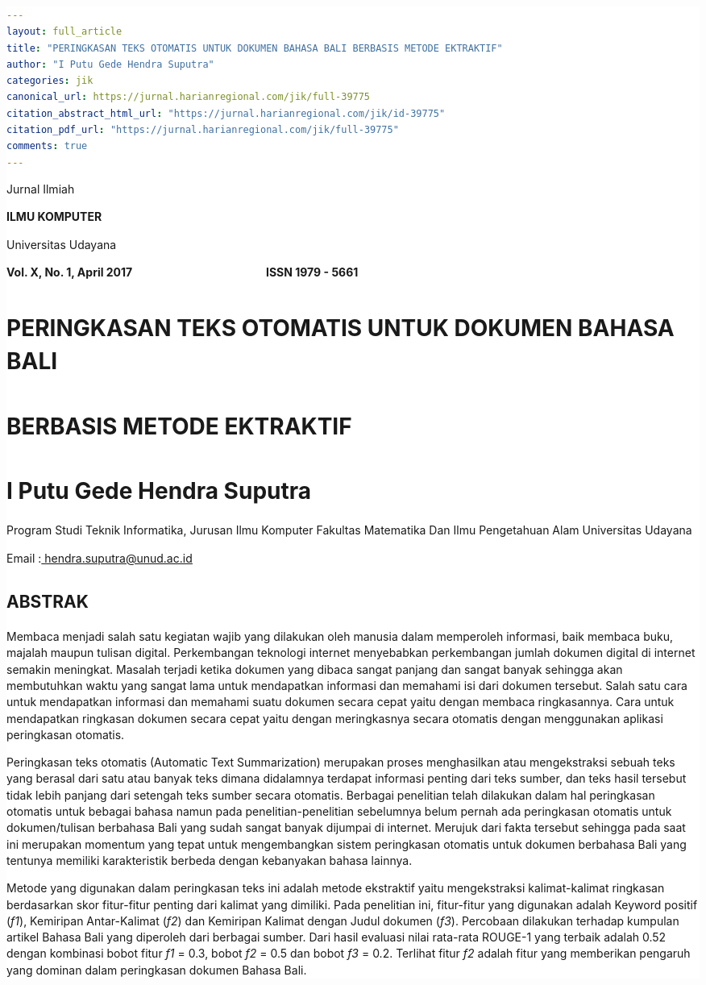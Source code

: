 ```yaml
---
layout: full_article
title: "PERINGKASAN TEKS OTOMATIS UNTUK DOKUMEN BAHASA BALI BERBASIS METODE EKTRAKTIF"
author: "I Putu Gede Hendra Suputra"
categories: jik
canonical_url: https://jurnal.harianregional.com/jik/full-39775 
citation_abstract_html_url: "https://jurnal.harianregional.com/jik/id-39775"
citation_pdf_url: "https://jurnal.harianregional.com/jik/full-39775"  
comments: true
---
```


<p><span class="font12">Jurnal Ilmiah</span></p>
<p><span class="font12" style="font-weight:bold;">ILMU KOMPUTER</span></p>
<p><span class="font12">Universitas Udayana</span></p>
<p><span class="font12" style="font-weight:bold;">Vol. X, No. 1, April 2017 &nbsp;&nbsp;&nbsp;&nbsp;&nbsp;&nbsp;&nbsp;&nbsp;&nbsp;&nbsp;&nbsp;&nbsp;&nbsp;&nbsp;&nbsp;&nbsp;&nbsp;&nbsp;&nbsp;&nbsp;&nbsp;&nbsp;&nbsp;&nbsp;&nbsp;&nbsp;&nbsp;&nbsp;&nbsp;&nbsp;&nbsp;&nbsp;&nbsp;&nbsp;&nbsp;&nbsp;&nbsp;&nbsp;&nbsp;&nbsp;&nbsp;&nbsp;&nbsp;&nbsp;&nbsp;&nbsp;&nbsp;&nbsp;&nbsp;ISSN 1979 - 5661</span></p><a name="caption1"></a>
<h1><a name="bookmark0"></a><span class="font13" style="font-weight:bold;"><a name="bookmark1"></a>PERINGKASAN TEKS OTOMATIS UNTUK DOKUMEN BAHASA BALI</span><br><br><span class="font13" style="font-weight:bold;"><a name="bookmark2"></a>BERBASIS METODE EKTRAKTIF</span></h1>
<h1><a name="bookmark3"></a><span class="font13" style="font-weight:bold;"><a name="bookmark4"></a>I Putu Gede Hendra Suputra</span></h1>
<p><span class="font11">Program Studi Teknik Informatika, Jurusan Ilmu Komputer Fakultas Matematika Dan Ilmu Pengetahuan Alam Universitas Udayana</span></p>
<p><span class="font11">Email :</span><a href="mailto:hendra.suputra@unud.ac.id"><span class="font11"> </span><span class="font11" style="text-decoration:underline;">hendra.suputra@unud.ac.id</span></a></p>
<h2><a name="bookmark5"></a><span class="font11" style="font-weight:bold;"><a name="bookmark6"></a>ABSTRAK</span></h2>
<p><span class="font11">Membaca menjadi salah satu kegiatan wajib yang dilakukan oleh manusia dalam memperoleh informasi, baik membaca buku, majalah maupun tulisan digital. Perkembangan teknologi internet menyebabkan perkembangan jumlah dokumen digital di internet semakin meningkat. Masalah terjadi ketika dokumen yang dibaca sangat panjang dan sangat banyak sehingga akan membutuhkan waktu yang sangat lama untuk mendapatkan informasi dan memahami isi dari dokumen tersebut. Salah satu cara untuk mendapatkan informasi dan memahami suatu dokumen secara cepat yaitu dengan membaca ringkasannya. Cara untuk mendapatkan ringkasan dokumen secara cepat yaitu dengan meringkasnya secara otomatis dengan menggunakan aplikasi peringkasan otomatis.</span></p>
<p><span class="font11">Peringkasan teks otomatis (Automatic Text Summarization) merupakan proses menghasilkan atau mengekstraksi sebuah teks yang berasal dari satu atau banyak teks dimana didalamnya terdapat informasi penting dari teks sumber, dan teks hasil tersebut tidak lebih panjang dari setengah teks sumber secara otomatis. Berbagai penelitian telah dilakukan dalam hal peringkasan otomatis untuk bebagai bahasa namun pada penelitian-penelitian sebelumnya belum pernah ada peringkasan otomatis untuk dokumen/tulisan berbahasa Bali yang sudah sangat banyak dijumpai di internet. Merujuk dari fakta tersebut sehingga pada saat ini merupakan momentum yang tepat untuk mengembangkan sistem peringkasan otomatis untuk dokumen berbahasa Bali yang tentunya memiliki karakteristik berbeda dengan kebanyakan bahasa lainnya.</span></p>
<p><span class="font11">Metode yang digunakan dalam peringkasan teks ini adalah metode ekstraktif yaitu mengekstraksi kalimat-kalimat ringkasan berdasarkan skor fitur-fitur penting dari kalimat yang dimiliki. Pada penelitian ini, fitur-fitur yang digunakan adalah Keyword positif (</span><span class="font11" style="font-style:italic;">f1</span><span class="font11">), Kemiripan Antar-Kalimat (</span><span class="font11" style="font-style:italic;">f2</span><span class="font11">) dan Kemiripan Kalimat dengan Judul dokumen (</span><span class="font11" style="font-style:italic;">f3</span><span class="font11">). Percobaan dilakukan terhadap kumpulan artikel Bahasa Bali yang diperoleh dari berbagai sumber. Dari hasil evaluasi nilai rata-rata ROUGE-1 yang terbaik adalah 0.52 dengan kombinasi bobot fitur </span><span class="font11" style="font-style:italic;">f1</span><span class="font11"> = 0.3, bobot </span><span class="font11" style="font-style:italic;">f2</span><span class="font11"> = 0.5 dan bobot </span><span class="font11" style="font-style:italic;">f3</span><span class="font11"> = 0.2. Terlihat fitur </span><span class="font11" style="font-style:italic;">f2</span><span class="font11"> adalah fitur yang memberikan pengaruh yang dominan dalam peringkasan dokumen Bahasa Bali.</span></p>